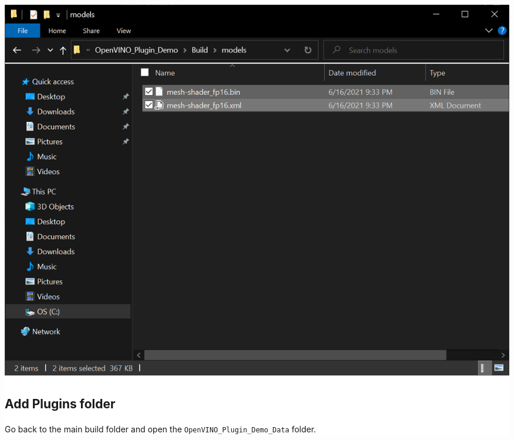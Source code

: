![add-model-files](./images/add-model-files.png)



## Add Plugins folder

Go back to the main build folder and open the `OpenVINO_Plugin_Demo_Data` folder.
